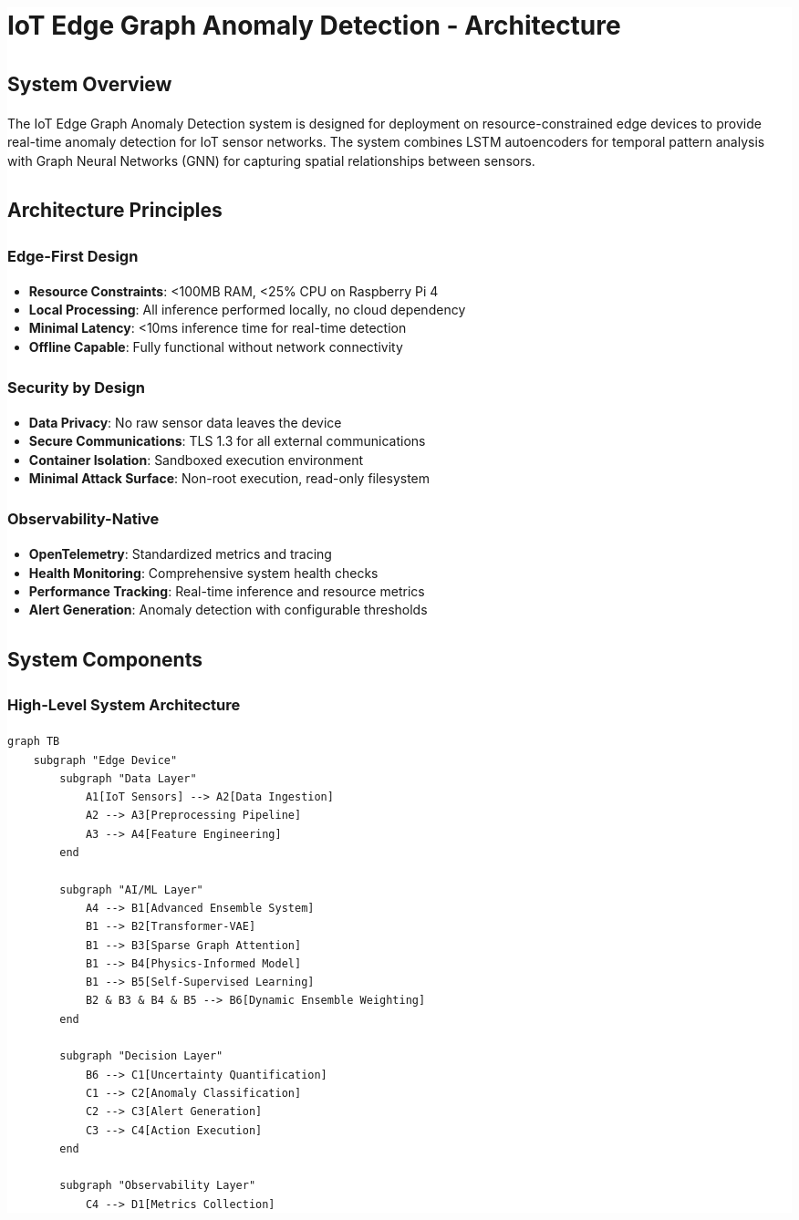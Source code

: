 # IoT Edge Graph Anomaly Detection - Architecture

## System Overview

The IoT Edge Graph Anomaly Detection system is designed for deployment on resource-constrained edge devices to provide real-time anomaly detection for IoT sensor networks. The system combines LSTM autoencoders for temporal pattern analysis with Graph Neural Networks (GNN) for capturing spatial relationships between sensors.

## Architecture Principles

### Edge-First Design
- **Resource Constraints**: <100MB RAM, <25% CPU on Raspberry Pi 4
- **Local Processing**: All inference performed locally, no cloud dependency
- **Minimal Latency**: <10ms inference time for real-time detection
- **Offline Capable**: Fully functional without network connectivity

### Security by Design
- **Data Privacy**: No raw sensor data leaves the device
- **Secure Communications**: TLS 1.3 for all external communications
- **Container Isolation**: Sandboxed execution environment
- **Minimal Attack Surface**: Non-root execution, read-only filesystem

### Observability-Native
- **OpenTelemetry**: Standardized metrics and tracing
- **Health Monitoring**: Comprehensive system health checks
- **Performance Tracking**: Real-time inference and resource metrics
- **Alert Generation**: Anomaly detection with configurable thresholds

## System Components

### High-Level System Architecture

```mermaid
graph TB
    subgraph "Edge Device"
        subgraph "Data Layer"
            A1[IoT Sensors] --> A2[Data Ingestion]
            A2 --> A3[Preprocessing Pipeline]
            A3 --> A4[Feature Engineering]
        end
        
        subgraph "AI/ML Layer"
            A4 --> B1[Advanced Ensemble System]
            B1 --> B2[Transformer-VAE]
            B1 --> B3[Sparse Graph Attention]
            B1 --> B4[Physics-Informed Model]
            B1 --> B5[Self-Supervised Learning]
            B2 & B3 & B4 & B5 --> B6[Dynamic Ensemble Weighting]
        end
        
        subgraph "Decision Layer"
            B6 --> C1[Uncertainty Quantification]
            C1 --> C2[Anomaly Classification]
            C2 --> C3[Alert Generation]
            C3 --> C4[Action Execution]
        end
        
        subgraph "Observability Layer"
            C4 --> D1[Metrics Collection]
```